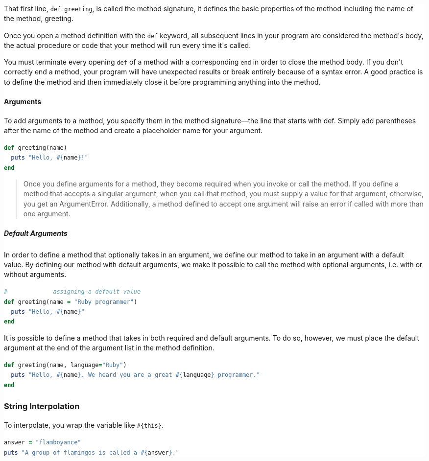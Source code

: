 That first line, `def greeting`, is called the method signature, it defines the basic properties of the method including the name of the method, greeting.

Once you open a method definition with the `def` keyword, all subsequent lines in your program are considered the method's body, the actual procedure or code that your method will run every time it's called.

You must terminate every opening `def` of a method with a corresponding `end` in order to close the method body. If you don't correctly end a method, your program will have unexpected results or break entirely because of a syntax error. A good practice is to define the method and then immediately close it before programming anything into the method.

#### Arguments

To add arguments to a method, you specify them in the method signature––the line that starts with def. Simply add parentheses after the name of the method and create a placeholder name for your argument.

```ruby
def greeting(name)
  puts "Hello, #{name}!"
end
```

> Once you define arguments for a method, they become required when you invoke or call the method. If you define a method that accepts a singular argument, when you call that method, you must supply a value for that argument, otherwise, you get an ArgumentError. Additionally, a method defined to accept one argument will raise an error if called with more than one argument.

##### Default Arguments

In order to define a method that optionally takes in an argument, we define our method to take in an argument with a default value. By defining our method with default arguments, we make it possible to call the method with optional arguments, i.e. with or without arguments.

```rb
#             assigning a default value
def greeting(name = "Ruby programmer")
  puts "Hello, #{name}"
end
```

It is possible to define a method that takes in both required and default arguments. To do so, however, we must place the default argument at the end of the argument list in the method definition.

```rb
def greeting(name, language="Ruby")
  puts "Hello, #{name}. We heard you are a great #{language} programmer."
end
```

### String Interpolation

To interpolate, you wrap the variable like `#{this}`.

```rb
answer = "flamboyance"
puts "A group of flamingos is called a #{answer}."
```
